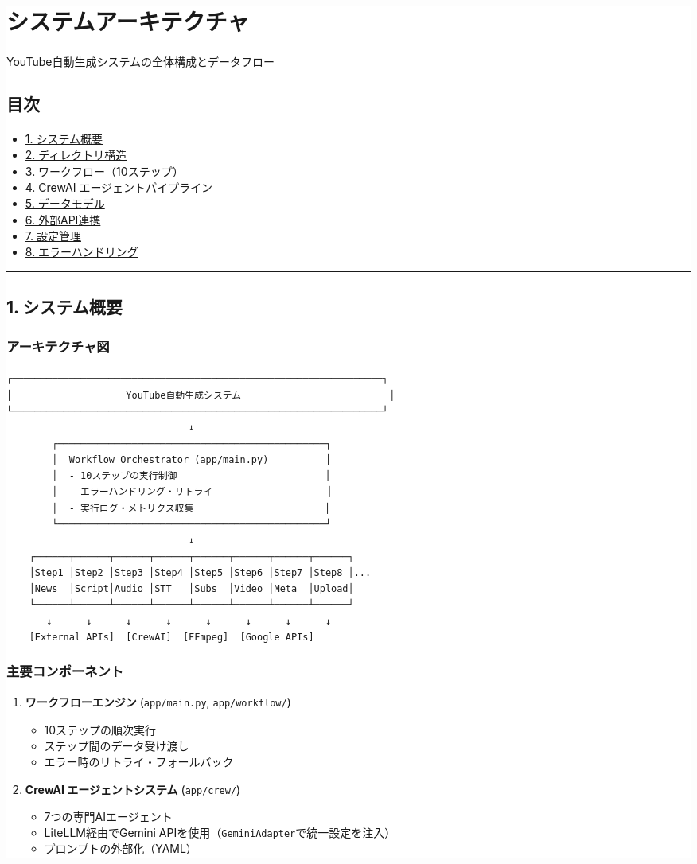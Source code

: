 # システムアーキテクチャ

YouTube自動生成システムの全体構成とデータフロー

## 目次

- [1. システム概要](#1-システム概要)
- [2. ディレクトリ構造](#2-ディレクトリ構造)
- [3. ワークフロー（10ステップ）](#3-ワークフロー10ステップ)
- [4. CrewAI エージェントパイプライン](#4-crewai-エージェントパイプライン)
- [5. データモデル](#5-データモデル)
- [6. 外部API連携](#6-外部api連携)
- [7. 設定管理](#7-設定管理)
- [8. エラーハンドリング](#8-エラーハンドリング)

---

## 1. システム概要

### アーキテクチャ図

```
┌─────────────────────────────────────────────────────────────────┐
│                    YouTube自動生成システム                          │
└─────────────────────────────────────────────────────────────────┘
                                ↓
        ┌───────────────────────────────────────────────┐
        │  Workflow Orchestrator (app/main.py)          │
        │  - 10ステップの実行制御                          │
        │  - エラーハンドリング・リトライ                    │
        │  - 実行ログ・メトリクス収集                       │
        └───────────────────────────────────────────────┘
                                ↓
    ┌──────┬──────┬──────┬──────┬──────┬──────┬──────┬──────┐
    │Step1 │Step2 │Step3 │Step4 │Step5 │Step6 │Step7 │Step8 │...
    │News  │Script│Audio │STT   │Subs  │Video │Meta  │Upload│
    └──────┴──────┴──────┴──────┴──────┴──────┴──────┴──────┘
       ↓      ↓      ↓      ↓      ↓      ↓      ↓      ↓
    [External APIs]  [CrewAI]  [FFmpeg]  [Google APIs]
```

### 主要コンポーネント

1. **ワークフローエンジン** (`app/main.py`, `app/workflow/`)
   - 10ステップの順次実行
   - ステップ間のデータ受け渡し
   - エラー時のリトライ・フォールバック

2. **CrewAI エージェントシステム** (`app/crew/`)
   - 7つの専門AIエージェント
   - LiteLLM経由でGemini APIを使用（`GeminiAdapter`で統一設定を注入）
   - プロンプトの外部化（YAML）
